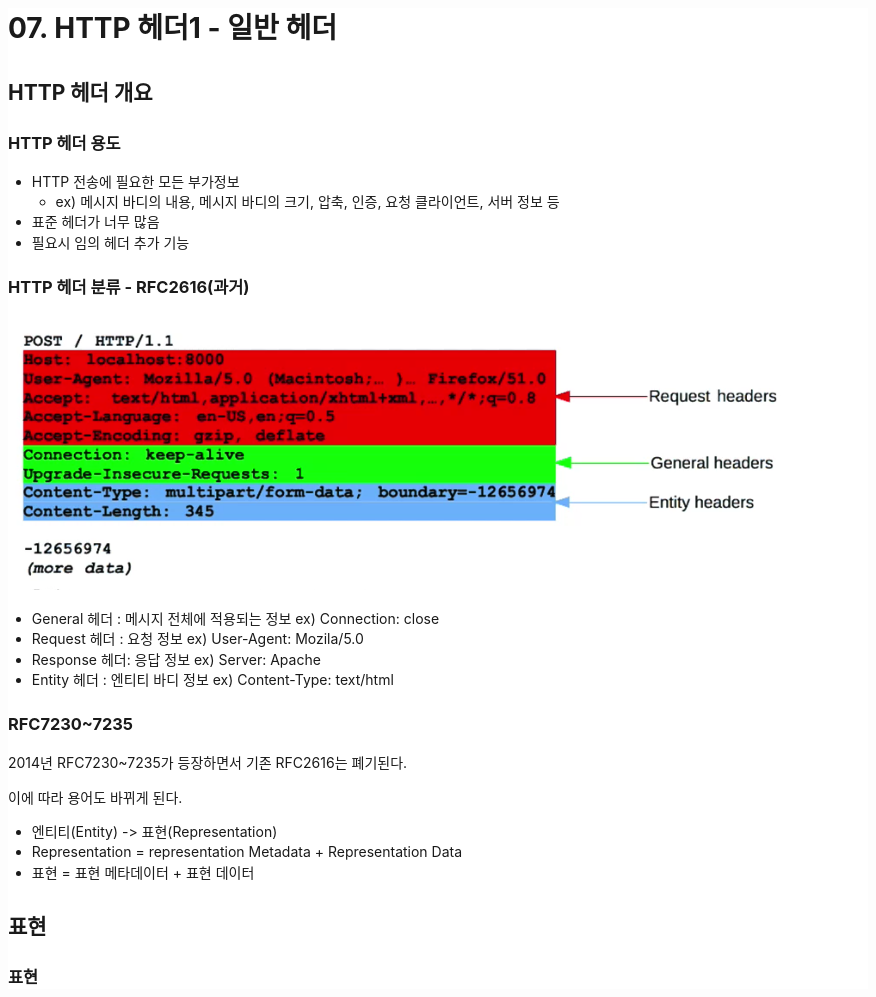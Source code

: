 # 07. HTTP 헤더1 - 일반 헤더

## HTTP 헤더 개요

### HTTP 헤더 용도

* HTTP 전송에 필요한 모든 부가정보 
  * ex) 메시지 바디의 내용, 메시지 바디의 크기, 압축, 인증, 요청 클라이언트, 서버 정보 등
* 표준 헤더가 너무 많음
* 필요시 임의 헤더  추가 기능



### HTTP 헤더 분류 - RFC2616(과거)

![image-20220221225728395](images/image-20220221225728395.png)

* General 헤더 : 메시지 전체에 적용되는 정보 ex) Connection: close
* Request 헤더 : 요청 정보 ex) User-Agent: Mozila/5.0
* Response 헤더: 응답 정보 ex) Server: Apache
* Entity 헤더 : 엔티티 바디 정보 ex) Content-Type: text/html



### RFC7230~7235

2014년 RFC7230~7235가 등장하면서 기존 RFC2616는 폐기된다.

이에 따라 용어도 바뀌게 된다.

* 엔티티(Entity) -> 표현(Representation)
* Representation = representation Metadata + Representation Data
* 표현 = 표현 메타데이터 + 표현 데이터



## 표현

### 표현
